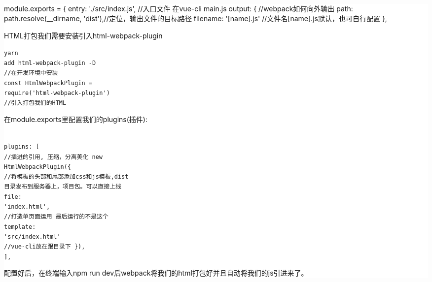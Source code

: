 <span class="hljs-keyword">module</span>.<span class="hljs-keyword">exports</span> = {
    entry: <span class="hljs-string">&apos;./src/index.js&apos;</span>, <span class="hljs-comment">//&#x5165;&#x53E3;&#x6587;&#x4EF6;  &#x5728;vue-cli main.js</span>
    output: {       <span class="hljs-comment">//webpack&#x5982;&#x4F55;&#x5411;&#x5916;&#x8F93;&#x51FA;</span>
        path: path.resolve(__dirname, <span class="hljs-string">&apos;dist&apos;</span>),<span class="hljs-comment">//&#x5B9A;&#x4F4D;&#xFF0C;&#x8F93;&#x51FA;&#x6587;&#x4EF6;&#x7684;&#x76EE;&#x6807;&#x8DEF;&#x5F84;</span>
        filename: <span class="hljs-string">&apos;[name].js&apos;</span> <span class="hljs-comment">//&#x6587;&#x4EF6;&#x540D;[name].js&#x9ED8;&#x8BA4;&#xFF0C;&#x4E5F;&#x53EF;&#x81EA;&#x884C;&#x914D;&#x7F6E;</span>
    },</code></pre><p>HTML&#x6253;&#x5305;&#x6211;&#x4EEC;&#x9700;&#x8981;&#x5B89;&#x88C5;&#x5F15;&#x5165;html-webpack-plugin</p><div class="widget-codetool" style="display:none"><div class="widget-codetool--inner"><span class="selectCode code-tool" data-toggle="tooltip" data-placement="top" title="" data-original-title="&#x5168;&#x9009;"></span> <span type="button" class="copyCode code-tool" data-toggle="tooltip" data-placement="top" data-clipboard-text="yarn add html-webpack-plugin -D //&#x5728;&#x5F00;&#x53D1;&#x73AF;&#x5883;&#x4E2D;&#x5B89;&#x88C5;
const HtmlWebpackPlugin = require(&apos;html-webpack-plugin&apos;)  //&#x5F15;&#x5165;&#x6253;&#x5305;&#x6211;&#x4EEC;&#x7684;HTML" title="" data-original-title="&#x590D;&#x5236;"></span> <span type="button" class="saveToNote code-tool" data-toggle="tooltip" data-placement="top" title="" data-original-title="&#x653E;&#x8FDB;&#x7B14;&#x8BB0;"></span></div></div><pre class="hljs oxygene"><code>yarn <span class="hljs-keyword">add</span> html-webpack-plugin -D <span class="hljs-comment">//&#x5728;&#x5F00;&#x53D1;&#x73AF;&#x5883;&#x4E2D;&#x5B89;&#x88C5;</span>
<span class="hljs-keyword">const</span> HtmlWebpackPlugin = <span class="hljs-keyword">require</span>(<span class="hljs-string">&apos;html-webpack-plugin&apos;</span>)  <span class="hljs-comment">//&#x5F15;&#x5165;&#x6253;&#x5305;&#x6211;&#x4EEC;&#x7684;HTML</span></code></pre><p>&#x5728;module.exports&#x91CC;&#x914D;&#x7F6E;&#x6211;&#x4EEC;&#x7684;plugins(&#x63D2;&#x4EF6;):</p><div class="widget-codetool" style="display:none"><div class="widget-codetool--inner"><span class="selectCode code-tool" data-toggle="tooltip" data-placement="top" title="" data-original-title="&#x5168;&#x9009;"></span> <span type="button" class="copyCode code-tool" data-toggle="tooltip" data-placement="top" data-clipboard-text=" plugins: [  //&#x63D2;&#x8FDB;&#x7684;&#x5F15;&#x7528;, &#x538B;&#x7F29;&#xFF0C;&#x5206;&#x79BB;&#x7F8E;&#x5316;
        new HtmlWebpackPlugin({  //&#x5C06;&#x6A21;&#x677F;&#x7684;&#x5934;&#x90E8;&#x548C;&#x5C3E;&#x90E8;&#x6DFB;&#x52A0;css&#x548C;js&#x6A21;&#x677F;,dist &#x76EE;&#x5F55;&#x53D1;&#x5E03;&#x5230;&#x670D;&#x52A1;&#x5668;&#x4E0A;&#xFF0C;&#x9879;&#x76EE;&#x5305;&#x3002;&#x53EF;&#x4EE5;&#x76F4;&#x63A5;&#x4E0A;&#x7EBF;
            file: &apos;index.html&apos;, //&#x6253;&#x9020;&#x5355;&#x9875;&#x9762;&#x8FD0;&#x7528; &#x6700;&#x540E;&#x8FD0;&#x884C;&#x7684;&#x4E0D;&#x662F;&#x8FD9;&#x4E2A;
            template: &apos;src/index.html&apos;  //vue-cli&#x653E;&#x5728;&#x8DDF;&#x76EE;&#x5F55;&#x4E0B;
        }),
    ]," title="" data-original-title="&#x590D;&#x5236;"></span> <span type="button" class="saveToNote code-tool" data-toggle="tooltip" data-placement="top" title="" data-original-title="&#x653E;&#x8FDB;&#x7B14;&#x8BB0;"></span></div></div><pre class="hljs less"><code> <span class="hljs-attribute">plugins</span>: [  <span class="hljs-comment">//&#x63D2;&#x8FDB;&#x7684;&#x5F15;&#x7528;, &#x538B;&#x7F29;&#xFF0C;&#x5206;&#x79BB;&#x7F8E;&#x5316;</span>
        new HtmlWebpackPlugin({  <span class="hljs-comment">//&#x5C06;&#x6A21;&#x677F;&#x7684;&#x5934;&#x90E8;&#x548C;&#x5C3E;&#x90E8;&#x6DFB;&#x52A0;css&#x548C;js&#x6A21;&#x677F;,dist &#x76EE;&#x5F55;&#x53D1;&#x5E03;&#x5230;&#x670D;&#x52A1;&#x5668;&#x4E0A;&#xFF0C;&#x9879;&#x76EE;&#x5305;&#x3002;&#x53EF;&#x4EE5;&#x76F4;&#x63A5;&#x4E0A;&#x7EBF;</span>
            <span class="hljs-attribute">file</span>: <span class="hljs-string">&apos;index.html&apos;</span>, <span class="hljs-comment">//&#x6253;&#x9020;&#x5355;&#x9875;&#x9762;&#x8FD0;&#x7528; &#x6700;&#x540E;&#x8FD0;&#x884C;&#x7684;&#x4E0D;&#x662F;&#x8FD9;&#x4E2A;</span>
            <span class="hljs-attribute">template</span>: <span class="hljs-string">&apos;src/index.html&apos;</span>  <span class="hljs-comment">//vue-cli&#x653E;&#x5728;&#x8DDF;&#x76EE;&#x5F55;&#x4E0B;</span>
        }),
    ],</code></pre><p>&#x914D;&#x7F6E;&#x597D;&#x540E;&#xFF0C;&#x5728;&#x7EC8;&#x7AEF;&#x8F93;&#x5165;npm run dev&#x540E;webpack&#x5C06;&#x6211;&#x4EEC;&#x7684;html&#x6253;&#x5305;&#x597D;&#x5E76;&#x4E14;&#x81EA;&#x52A8;&#x5C06;&#x6211;&#x4EEC;&#x7684;js&#x5F15;&#x8FDB;&#x6765;&#x4E86;&#x3002;</p><div class="widget-codetool" style="display:none"><div class="widget-codetool--inner"><span class="selectCode code-tool" data-toggle="tooltip" data-placement="top" title="" data-original-title="&#x5168;&#x9009;"></span> <span type="button" class="copyCode code-tool" data-toggle="tooltip" data-placement="top" data-clipboard-text="&lt;body&gt;
    &lt;p class=&quot;main&quot;&gt;Hello World&lt;/p&gt;
&lt;script type=&quot;text/javascript&quot; src=&quot;main.js&quot;&gt;&lt;/script&gt;